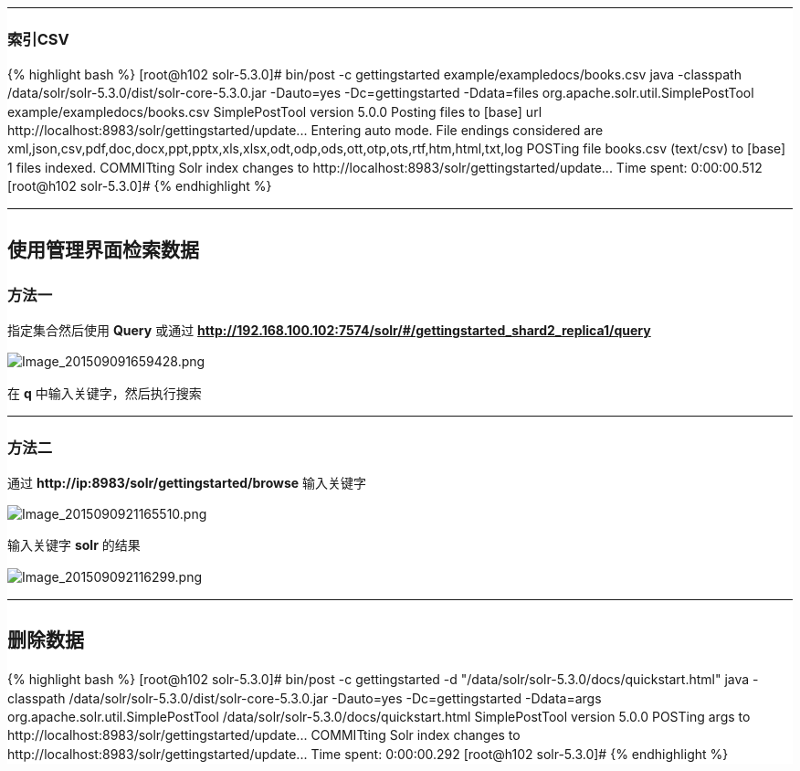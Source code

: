 
---

### 索引CSV

{% highlight bash %}
[root@h102 solr-5.3.0]# bin/post -c gettingstarted example/exampledocs/books.csv
java -classpath /data/solr/solr-5.3.0/dist/solr-core-5.3.0.jar -Dauto=yes -Dc=gettingstarted -Ddata=files org.apache.solr.util.SimplePostTool example/exampledocs/books.csv
SimplePostTool version 5.0.0
Posting files to [base] url http://localhost:8983/solr/gettingstarted/update...
Entering auto mode. File endings considered are xml,json,csv,pdf,doc,docx,ppt,pptx,xls,xlsx,odt,odp,ods,ott,otp,ots,rtf,htm,html,txt,log
POSTing file books.csv (text/csv) to [base]
1 files indexed.
COMMITting Solr index changes to http://localhost:8983/solr/gettingstarted/update...
Time spent: 0:00:00.512
[root@h102 solr-5.3.0]# 
{% endhighlight %}

---

## 使用管理界面检索数据



### 方法一 


指定集合然后使用 **Query** 或通过 **http://192.168.100.102:7574/solr/#/gettingstarted_shard2_replica1/query**

![Image_201509091659428.png](/images/solr/Image_201509091659428.png)

在 **q** 中输入关键字，然后执行搜索


---


### 方法二

通过 **http://ip:8983/solr/gettingstarted/browse** 输入关键字

![Image_2015090921165510.png](/images/solr/Image_2015090921165510.png)

输入关键字 **solr** 的结果


![Image_201509092116299.png](/images/solr/Image_201509092116299.png)

---

## 删除数据

{% highlight bash %}
[root@h102 solr-5.3.0]# bin/post -c gettingstarted -d "<delete><id>/data/solr/solr-5.3.0/docs/quickstart.html</id></delete>"
java -classpath /data/solr/solr-5.3.0/dist/solr-core-5.3.0.jar -Dauto=yes -Dc=gettingstarted -Ddata=args org.apache.solr.util.SimplePostTool <delete><id>/data/solr/solr-5.3.0/docs/quickstart.html</id></delete>
SimplePostTool version 5.0.0
POSTing args to http://localhost:8983/solr/gettingstarted/update...
COMMITting Solr index changes to http://localhost:8983/solr/gettingstarted/update...
Time spent: 0:00:00.292
[root@h102 solr-5.3.0]# 
{% endhighlight %}
